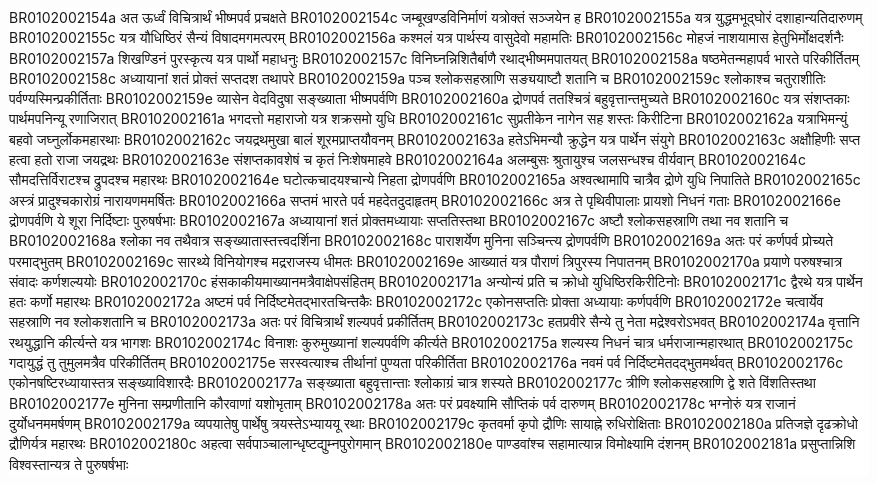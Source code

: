 BR0102002154a	अत ऊर्ध्वं विचित्रार्थं भीष्मपर्व प्रचक्षते
BR0102002154c	जम्बूखण्डविनिर्माणं यत्रोक्तं सञ्जयेन ह
BR0102002155a	यत्र युद्धमभूद्घोरं दशाहान्यतिदारुणम्
BR0102002155c	यत्र यौधिष्ठिरं सैन्यं विषादमगमत्परम्
BR0102002156a	कश्मलं यत्र पार्थस्य वासुदेवो महामतिः
BR0102002156c	मोहजं नाशयामास हेतुभिर्मोक्षदर्शनैः
BR0102002157a	शिखण्डिनं पुरस्कृत्य यत्र पार्थो महाधनुः
BR0102002157c	विनिघ्नन्निशितैर्बाणै रथाद्भीष्ममपातयत्
BR0102002158a	षष्ठमेतन्महापर्व भारते परिकीर्तितम्
BR0102002158c	अध्यायानां शतं प्रोक्तं सप्तदश तथापरे
BR0102002159a	पञ्च श्लोकसहस्राणि सङ्ययाष्टौ शतानि च
BR0102002159c	श्लोकाश्च चतुराशीतिः पर्वण्यस्मिन्प्रकीर्तिताः
BR0102002159e	व्यासेन वेदविदुषा सङ्ख्याता भीष्मपर्वणि
BR0102002160a	द्रोणपर्व ततश्चित्रं बहुवृत्तान्तमुच्यते
BR0102002160c	यत्र संशप्तकाः पार्थमपनिन्यू रणाजिरात्
BR0102002161a	भगदत्तो महाराजो यत्र शक्रसमो युधि
BR0102002161c	सुप्रतीकेन नागेन सह शस्तः किरीटिना
BR0102002162a	यत्राभिमन्युं बहवो जघ्नुर्लोकमहारथाः
BR0102002162c	जयद्रथमुखा बालं शूरमप्राप्तयौवनम्
BR0102002163a	हतेऽभिमन्यौ क्रुद्धेन यत्र पार्थेन संयुगे
BR0102002163c	अक्षौहिणीः सप्त हत्वा हतो राजा जयद्रथः
BR0102002163e	संशप्तकावशेषं च कृतं निःशेषमाहवे
BR0102002164a	अलम्बुसः श्रुतायुश्च जलसन्धश्च वीर्यवान्
BR0102002164c	सौमदत्तिर्विराटश्च द्रुपदश्च महारथः
BR0102002164e	घटोत्कचादयश्चान्ये निहता द्रोणपर्वणि
BR0102002165a	अश्वत्थामापि चात्रैव द्रोणे युधि निपातिते
BR0102002165c	अस्त्रं प्रादुश्चकारोग्रं नारायणममर्षितः
BR0102002166a	सप्तमं भारते पर्व महदेतदुदाहृतम्
BR0102002166c	अत्र ते पृथिवीपालाः प्रायशो निधनं गताः
BR0102002166e	द्रोणपर्वणि ये शूरा निर्दिष्टाः पुरुषर्षभाः
BR0102002167a	अध्यायानां शतं प्रोक्तमध्यायाः सप्ततिस्तथा
BR0102002167c	अष्टौ श्लोकसहस्राणि तथा नव शतानि च
BR0102002168a	श्लोका नव तथैवात्र सङ्ख्यातास्तत्त्वदर्शिना
BR0102002168c	पाराशर्येण मुनिना सञ्चिन्त्य द्रोणपर्वणि
BR0102002169a	अतः परं कर्णपर्व प्रोच्यते परमाद्भुतम्
BR0102002169c	सारथ्ये विनियोगश्च मद्रराजस्य धीमतः
BR0102002169e	आख्यातं यत्र पौराणं त्रिपुरस्य निपातनम्
BR0102002170a	प्रयाणे परुषश्चात्र संवादः कर्णशल्ययोः
BR0102002170c	हंसकाकीयमाख्यानमत्रैवाक्षेपसंहितम्
BR0102002171a	अन्योन्यं प्रति च क्रोधो युधिष्ठिरकिरीटिनोः
BR0102002171c	द्वैरथे यत्र पार्थेन हतः कर्णो महारथः
BR0102002172a	अष्टमं पर्व निर्दिष्टमेतद्भारतचिन्तकैः
BR0102002172c	एकोनसप्ततिः प्रोक्ता अध्यायाः कर्णपर्वणि
BR0102002172e	चत्वार्येव सहस्राणि नव श्लोकशतानि च
BR0102002173a	अतः परं विचित्रार्थं शल्यपर्व प्रकीर्तितम्
BR0102002173c	हतप्रवीरे सैन्ये तु नेता मद्रेश्वरोऽभवत्
BR0102002174a	वृत्तानि रथयुद्धानि कीर्त्यन्ते यत्र भागशः
BR0102002174c	विनाशः कुरुमुख्यानां शल्यपर्वणि कीर्त्यते
BR0102002175a	शल्यस्य निधनं चात्र धर्मराजान्महारथात्
BR0102002175c	गदायुद्धं तु तुमुलमत्रैव परिकीर्तितम्
BR0102002175e	सरस्वत्याश्च तीर्थानां पुण्यता परिकीर्तिता
BR0102002176a	नवमं पर्व निर्दिष्टमेतदद्भुतमर्थवत्
BR0102002176c	एकोनषष्टिरध्यायास्तत्र सङ्ख्याविशारदैः
BR0102002177a	सङ्ख्याता बहुवृत्तान्ताः श्लोकाग्रं चात्र शस्यते
BR0102002177c	त्रीणि श्लोकसहस्राणि द्वे शते विंशतिस्तथा
BR0102002177e	मुनिना सम्प्रणीतानि कौरवाणां यशोभृताम्
BR0102002178a	अतः परं प्रवक्ष्यामि सौप्तिकं पर्व दारुणम्
BR0102002178c	भग्नोरुं यत्र राजानं दुर्योधनममर्षणम्
BR0102002179a	व्यपयातेषु पार्थेषु त्रयस्तेऽभ्याययू रथाः
BR0102002179c	कृतवर्मा कृपो द्रौणिः सायाह्ने रुधिरोक्षिताः
BR0102002180a	प्रतिजज्ञे दृढक्रोधो द्रौणिर्यत्र महारथः
BR0102002180c	अहत्वा सर्वपाञ्चालान्धृष्टद्युम्नपुरोगमान्
BR0102002180e	पाण्डवांश्च सहामात्यान्न विमोक्ष्यामि दंशनम्
BR0102002181a	प्रसुप्तान्निशि विश्वस्तान्यत्र ते पुरुषर्षभाः
